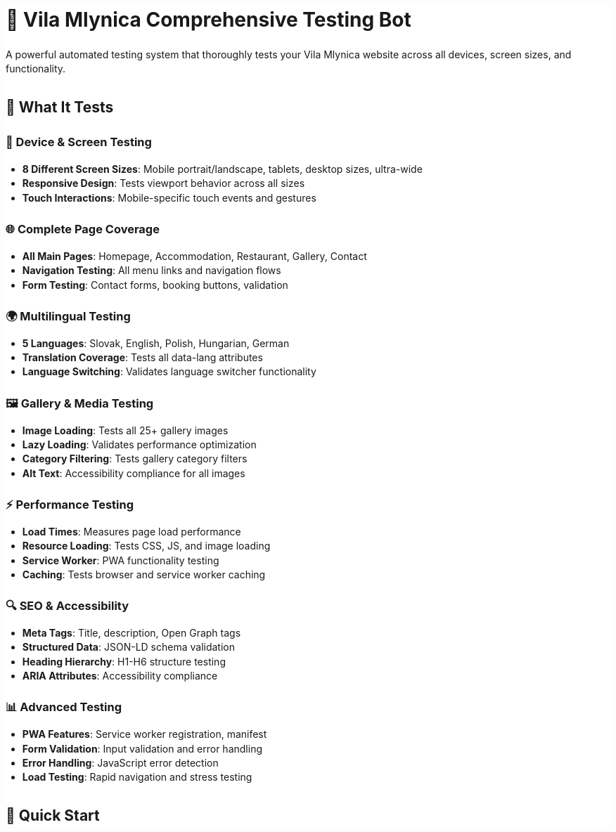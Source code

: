 # 🧪 Vila Mlynica Comprehensive Testing Bot

A powerful automated testing system that thoroughly tests your Vila Mlynica website across all devices, screen sizes, and functionality.

## 🎯 What It Tests

### **📱 Device & Screen Testing**
- **8 Different Screen Sizes**: Mobile portrait/landscape, tablets, desktop sizes, ultra-wide
- **Responsive Design**: Tests viewport behavior across all sizes
- **Touch Interactions**: Mobile-specific touch events and gestures

### **🌐 Complete Page Coverage**
- **All Main Pages**: Homepage, Accommodation, Restaurant, Gallery, Contact
- **Navigation Testing**: All menu links and navigation flows
- **Form Testing**: Contact forms, booking buttons, validation

### **🌍 Multilingual Testing**
- **5 Languages**: Slovak, English, Polish, Hungarian, German
- **Translation Coverage**: Tests all data-lang attributes
- **Language Switching**: Validates language switcher functionality

### **🖼️ Gallery & Media Testing**
- **Image Loading**: Tests all 25+ gallery images
- **Lazy Loading**: Validates performance optimization
- **Category Filtering**: Tests gallery category filters
- **Alt Text**: Accessibility compliance for all images

### **⚡ Performance Testing**
- **Load Times**: Measures page load performance
- **Resource Loading**: Tests CSS, JS, and image loading
- **Service Worker**: PWA functionality testing
- **Caching**: Tests browser and service worker caching

### **🔍 SEO & Accessibility**
- **Meta Tags**: Title, description, Open Graph tags
- **Structured Data**: JSON-LD schema validation
- **Heading Hierarchy**: H1-H6 structure testing
- **ARIA Attributes**: Accessibility compliance

### **📊 Advanced Testing**
- **PWA Features**: Service worker registration, manifest
- **Form Validation**: Input validation and error handling
- **Error Handling**: JavaScript error detection
- **Load Testing**: Rapid navigation and stress testing

## 🚀 Quick Start
